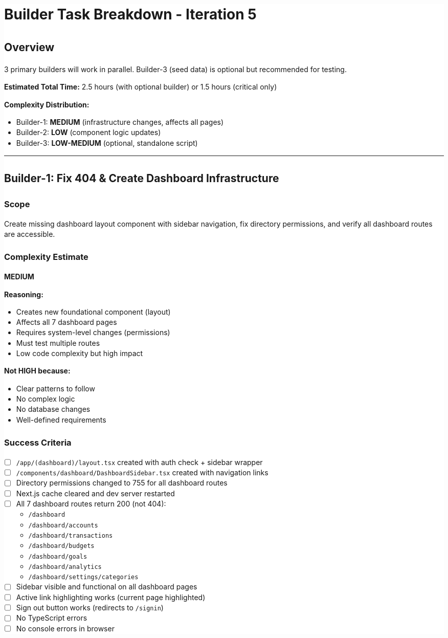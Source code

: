 # Builder Task Breakdown - Iteration 5

## Overview

3 primary builders will work in parallel. Builder-3 (seed data) is optional but recommended for testing.

**Estimated Total Time:** 2.5 hours (with optional builder) or 1.5 hours (critical only)

**Complexity Distribution:**
- Builder-1: **MEDIUM** (infrastructure changes, affects all pages)
- Builder-2: **LOW** (component logic updates)
- Builder-3: **LOW-MEDIUM** (optional, standalone script)

---

## Builder-1: Fix 404 & Create Dashboard Infrastructure

### Scope

Create missing dashboard layout component with sidebar navigation, fix directory permissions, and verify all dashboard routes are accessible.

### Complexity Estimate

**MEDIUM**

**Reasoning:**
- Creates new foundational component (layout)
- Affects all 7 dashboard pages
- Requires system-level changes (permissions)
- Must test multiple routes
- Low code complexity but high impact

**Not HIGH because:**
- Clear patterns to follow
- No complex logic
- No database changes
- Well-defined requirements

### Success Criteria

- [ ] `/app/(dashboard)/layout.tsx` created with auth check + sidebar wrapper
- [ ] `/components/dashboard/DashboardSidebar.tsx` created with navigation links
- [ ] Directory permissions changed to 755 for all dashboard routes
- [ ] Next.js cache cleared and dev server restarted
- [ ] All 7 dashboard routes return 200 (not 404):
  - `/dashboard`
  - `/dashboard/accounts`
  - `/dashboard/transactions`
  - `/dashboard/budgets`
  - `/dashboard/goals`
  - `/dashboard/analytics`
  - `/dashboard/settings/categories`
- [ ] Sidebar visible and functional on all dashboard pages
- [ ] Active link highlighting works (current page highlighted)
- [ ] Sign out button works (redirects to `/signin`)
- [ ] No TypeScript errors
- [ ] No console errors in browser
